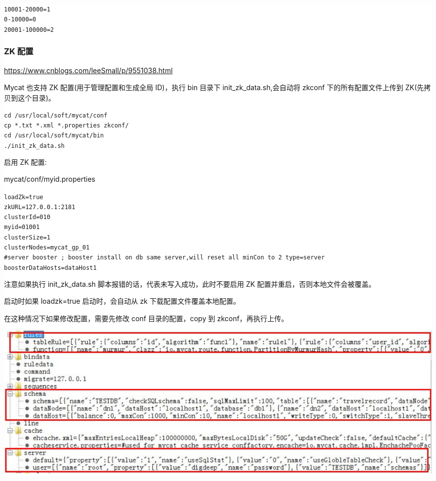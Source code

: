 ```xml
10001-20000=1 
0-10000=0 
20001-100000=2
```

### ZK 配置

https://www.cnblogs.com/leeSmall/p/9551038.html

Mycat 也支持 ZK 配置(用于管理配置和生成全局 ID)，执行 bin 目录下 init_zk_data.sh,会自动将 zkconf 下的所有配置文件上传到 ZK(先拷贝到这个目录)。

```shell
cd /usr/local/soft/mycat/conf
cp *.txt *.xml *.properties zkconf/ 
cd /usr/local/soft/mycat/bin 
./init_zk_data.sh
```

启用 ZK 配置:

mycat/conf/myid.properties

```properties
loadZk=true
zkURL=127.0.0.1:2181
clusterId=010
myid=01001
clusterSize=1
clusterNodes=mycat_gp_01
#server booster ; booster install on db same server,will reset all minCon to 2 type=server
boosterDataHosts=dataHost1
```

注意如果执行 init_zk_data.sh 脚本报错的话，代表未写入成功，此时不要启用 ZK 配置并重启，否则本地文件会被覆盖。

启动时如果 loadzk=true 启动时，会自动从 zk 下载配置文件覆盖本地配置。

在这种情况下如果修改配置，需要先修改 conf 目录的配置，copy 到 zkconf，再执行上传。

![image-20191214155632343](assets/image-20191214155632343.png)

